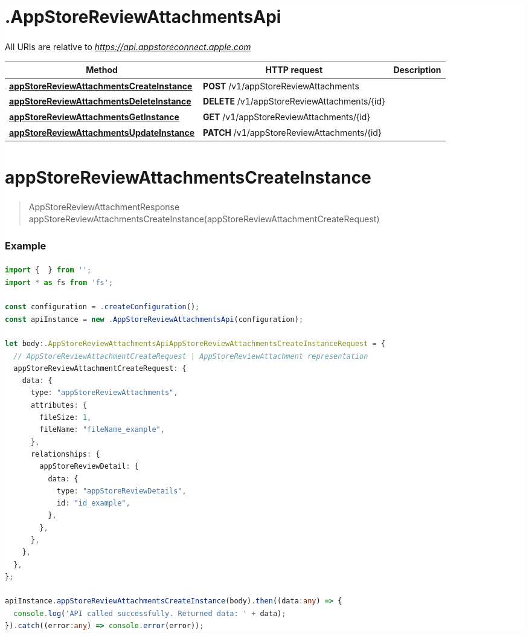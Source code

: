 # .AppStoreReviewAttachmentsApi

All URIs are relative to *https://api.appstoreconnect.apple.com*

Method | HTTP request | Description
------------- | ------------- | -------------
[**appStoreReviewAttachmentsCreateInstance**](AppStoreReviewAttachmentsApi.md#appStoreReviewAttachmentsCreateInstance) | **POST** /v1/appStoreReviewAttachments | 
[**appStoreReviewAttachmentsDeleteInstance**](AppStoreReviewAttachmentsApi.md#appStoreReviewAttachmentsDeleteInstance) | **DELETE** /v1/appStoreReviewAttachments/{id} | 
[**appStoreReviewAttachmentsGetInstance**](AppStoreReviewAttachmentsApi.md#appStoreReviewAttachmentsGetInstance) | **GET** /v1/appStoreReviewAttachments/{id} | 
[**appStoreReviewAttachmentsUpdateInstance**](AppStoreReviewAttachmentsApi.md#appStoreReviewAttachmentsUpdateInstance) | **PATCH** /v1/appStoreReviewAttachments/{id} | 


# **appStoreReviewAttachmentsCreateInstance**
> AppStoreReviewAttachmentResponse appStoreReviewAttachmentsCreateInstance(appStoreReviewAttachmentCreateRequest)


### Example


```typescript
import {  } from '';
import * as fs from 'fs';

const configuration = .createConfiguration();
const apiInstance = new .AppStoreReviewAttachmentsApi(configuration);

let body:.AppStoreReviewAttachmentsApiAppStoreReviewAttachmentsCreateInstanceRequest = {
  // AppStoreReviewAttachmentCreateRequest | AppStoreReviewAttachment representation
  appStoreReviewAttachmentCreateRequest: {
    data: {
      type: "appStoreReviewAttachments",
      attributes: {
        fileSize: 1,
        fileName: "fileName_example",
      },
      relationships: {
        appStoreReviewDetail: {
          data: {
            type: "appStoreReviewDetails",
            id: "id_example",
          },
        },
      },
    },
  },
};

apiInstance.appStoreReviewAttachmentsCreateInstance(body).then((data:any) => {
  console.log('API called successfully. Returned data: ' + data);
}).catch((error:any) => console.error(error));
```
